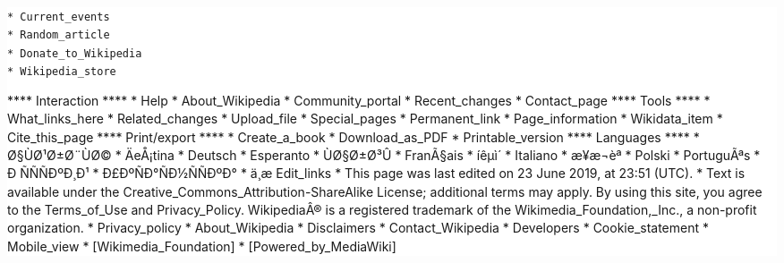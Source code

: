     * Current_events
    * Random_article
    * Donate_to_Wikipedia
    * Wikipedia_store
**** Interaction ****
    * Help
    * About_Wikipedia
    * Community_portal
    * Recent_changes
    * Contact_page
**** Tools ****
    * What_links_here
    * Related_changes
    * Upload_file
    * Special_pages
    * Permanent_link
    * Page_information
    * Wikidata_item
    * Cite_this_page
**** Print/export ****
    * Create_a_book
    * Download_as_PDF
    * Printable_version
**** Languages ****
    * Ø§ÙØ¹Ø±Ø¨ÙØ©
    * ÄeÅ¡tina
    * Deutsch
    * Esperanto
    * ÙØ§Ø±Ø³Û
    * FranÃ§ais
    * íêµ­ì´
    * Italiano
    * æ¥æ¬èª
    * Polski
    * PortuguÃªs
    * Ð ÑÑÑÐºÐ¸Ð¹
    * Ð£ÐºÑÐ°ÑÐ½ÑÑÐºÐ°
    * ä¸­æ
Edit_links
    * This page was last edited on 23 June 2019, at 23:51 (UTC).
    * Text is available under the Creative_Commons_Attribution-ShareAlike
      License; additional terms may apply. By using this site, you agree to the
      Terms_of_Use and Privacy_Policy. WikipediaÂ® is a registered trademark of
      the Wikimedia_Foundation,_Inc., a non-profit organization.
    * Privacy_policy
    * About_Wikipedia
    * Disclaimers
    * Contact_Wikipedia
    * Developers
    * Cookie_statement
    * Mobile_view
    * [Wikimedia_Foundation]
    * [Powered_by_MediaWiki]
